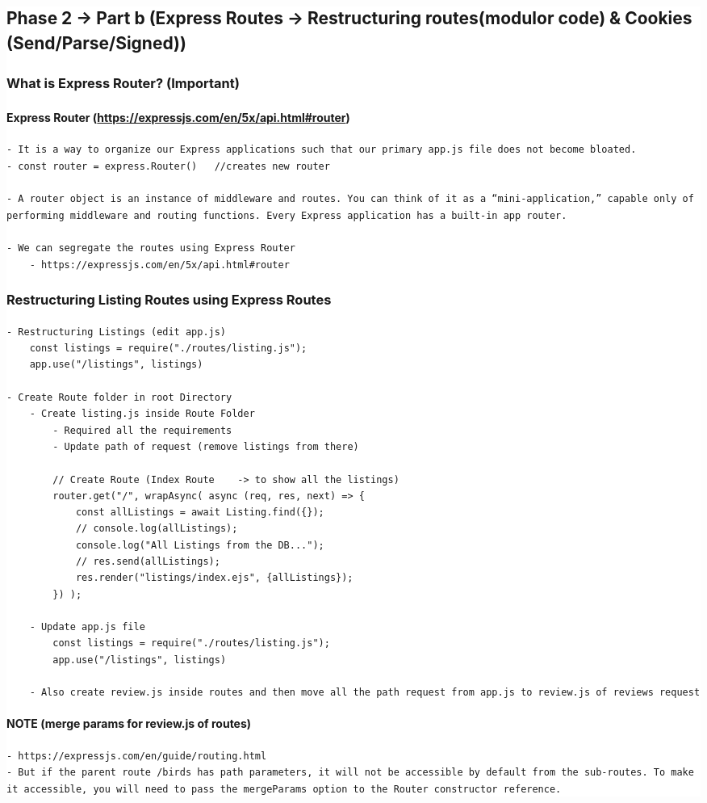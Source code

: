 

## Phase 2  -> Part b    (Express Routes -> Restructuring routes(modulor code) & Cookies (Send/Parse/Signed))

### What is Express Router? (Important)

#### Express Router (https://expressjs.com/en/5x/api.html#router)
    - It is a way to organize our Express applications such that our primary app.js file does not become bloated.
    - const router = express.Router()   //creates new router

    - A router object is an instance of middleware and routes. You can think of it as a “mini-application,” capable only of performing middleware and routing functions. Every Express application has a built-in app router.

    - We can segregate the routes using Express Router
        - https://expressjs.com/en/5x/api.html#router


### Restructuring Listing Routes using Express Routes
    - Restructuring Listings (edit app.js)
        const listings = require("./routes/listing.js");
        app.use("/listings", listings)

    - Create Route folder in root Directory
        - Create listing.js inside Route Folder
            - Required all the requirements
            - Update path of request (remove listings from there)

            // Create Route (Index Route    -> to show all the listings)
            router.get("/", wrapAsync( async (req, res, next) => {
                const allListings = await Listing.find({});
                // console.log(allListings);
                console.log("All Listings from the DB...");
                // res.send(allListings);
                res.render("listings/index.ejs", {allListings});
            }) );

        - Update app.js file
            const listings = require("./routes/listing.js");
            app.use("/listings", listings)

        - Also create review.js inside routes and then move all the path request from app.js to review.js of reviews request


#### NOTE (merge params for review.js of routes)
    - https://expressjs.com/en/guide/routing.html
    - But if the parent route /birds has path parameters, it will not be accessible by default from the sub-routes. To make it accessible, you will need to pass the mergeParams option to the Router constructor reference.

